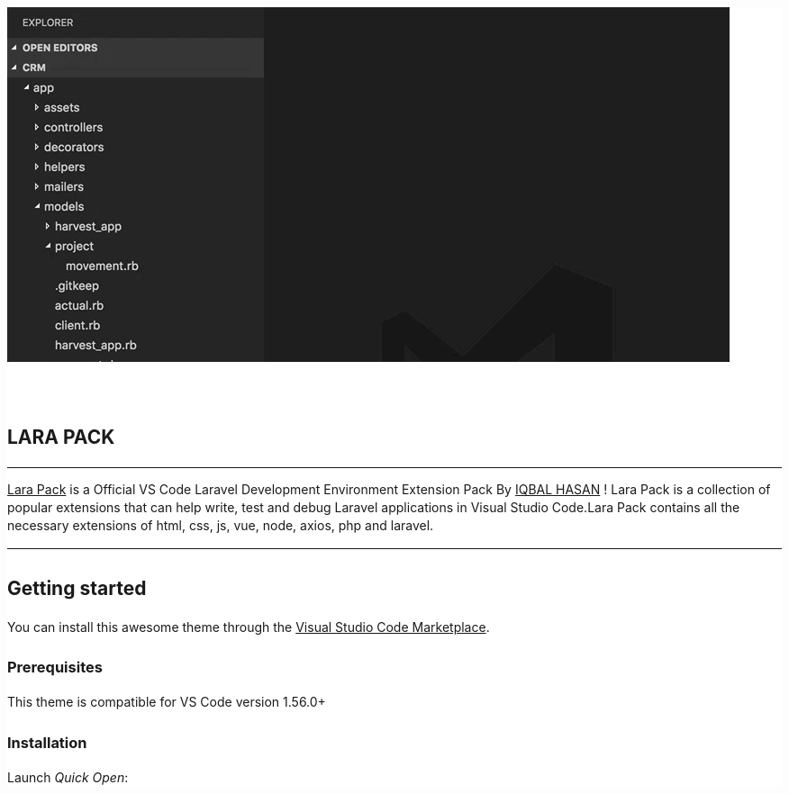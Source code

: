 <p align="center">

![Demo](img/advanced-new-file.gif)

</p>

<p><br></p>

## LARA PACK

---

<p><a title="IQBAL HASAN" href="https://iqbalhasan.dev">Lara Pack</a> is a Official VS Code Laravel Development Environment Extension Pack By <a title="IQBAL HASAN"  href="https://iqbalhasan.dev">IQBAL HASAN</a> ! Lara Pack is a collection of popular extensions that can help write, test and debug Laravel applications in Visual Studio Code.Lara Pack contains all the necessary extensions of html, css, js, vue, node, axios, php and laravel.</p>

---

## Getting started

You can install this awesome theme through the [Visual Studio Code Marketplace](https://marketplace.visualstudio.com/items?itemName=iqbalhasandev.lara-pack).

### Prerequisites

This theme is compatible for VS Code version 1.56.0+

### Installation

Launch _Quick Open_:
